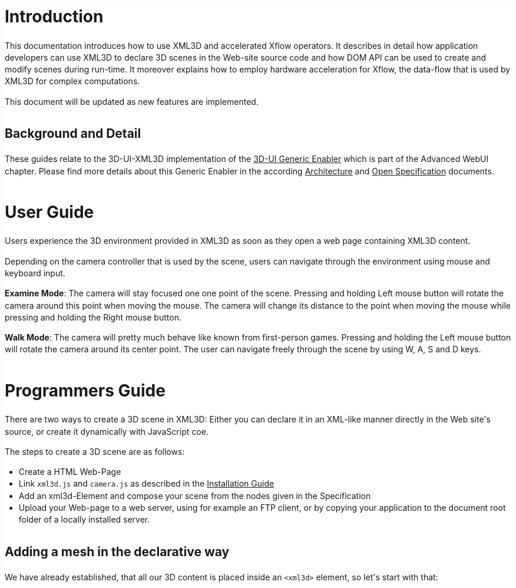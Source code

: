 # Introduction

This documentation introduces how to use XML3D and accelerated Xflow operators. It describes in detail how application developers can use XML3D to declare 3D scenes in the Web-site source code and how DOM API can be used to create and modify scenes during run-time. It moreover explains how to employ hardware acceleration for Xflow, the data-flow that is used by XML3D for complex computations.

This document will be updated as new features are implemented. 

## Background and Detail

These guides relate to the 3D-UI-XML3D implementation of the [3D-UI Generic Enabler](http://catalogue.fiware.org/enablers/3d-ui-xml3d) which is part of the Advanced WebUI chapter. Please find more details about this Generic Enabler in the according [Architecture](http://forge.fiware.org/plugins/mediawiki/wiki/fiware/index.php/Advanced_Web_UI_Architecture) and [Open Specification](http://wiki.fiware.org/FIWARE.OpenSpecification.WebUI.3D-UI) documents. 

# User Guide

Users experience the 3D environment provided in XML3D as soon as they open a web page containing XML3D content.

Depending on the camera controller that is used by the scene, users can navigate through the environment using mouse and keyboard input.

__Examine Mode__: The camera will stay focused one one point of the scene. Pressing and holding Left mouse button will rotate the camera around this point when moving the mouse. The camera will change its distance to the point when moving the mouse while pressing and holding the Right mouse button.

__Walk Mode__: The camera will pretty much behave like known from first-person games. Pressing and holding the Left mouse button will rotate the camera around its center point. The user can navigate freely through the scene by using W, A, S and D keys. 

# Programmers Guide

There are two ways to create a 3D scene in XML3D: Either you can declare it in an XML-like manner directly in the Web site's source, or create it dynamically with JavaScript coe.

The steps to create a 3D scene are as follows:

* Create a HTML Web-Page
* Link `xml3d.js` and `camera.js` as described in the [Installation Guide](installation_guide.md)
* Add an xml3d-Element and compose your scene from the nodes given in the Specification
* Upload your Web-page to a web server, using for example an FTP client, or by copying your application to the document root folder of a locally installed server. 
	
## Adding a mesh in the declarative way

We have already established, that all our 3D content is placed inside an ``<xml3d>`` element, so let's start with that:
